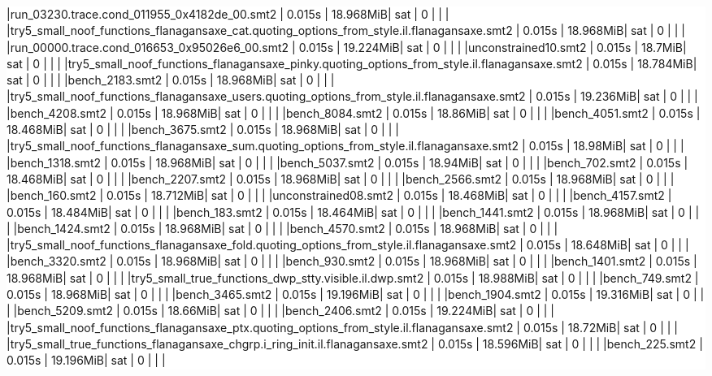 |run_03230.trace.cond_011955_0x4182de_00.smt2                 |    0.015s | 18.968MiB| sat | 0 |  |  |
|try5_small_noof_functions_flanagansaxe_cat.quoting_options_from_style.il.flanagansaxe.smt2 |    0.015s | 18.968MiB| sat | 0 |  |  |
|run_00000.trace.cond_016653_0x95026e6_00.smt2                |    0.015s | 19.224MiB| sat | 0 |  |  |
|unconstrained10.smt2                                         |    0.015s | 18.7MiB| sat | 0 |  |  |
|try5_small_noof_functions_flanagansaxe_pinky.quoting_options_from_style.il.flanagansaxe.smt2 |    0.015s | 18.784MiB| sat | 0 |  |  |
|bench_2183.smt2                                              |    0.015s | 18.968MiB| sat | 0 |  |  |
|try5_small_noof_functions_flanagansaxe_users.quoting_options_from_style.il.flanagansaxe.smt2 |    0.015s | 19.236MiB| sat | 0 |  |  |
|bench_4208.smt2                                              |    0.015s | 18.968MiB| sat | 0 |  |  |
|bench_8084.smt2                                              |    0.015s | 18.86MiB| sat | 0 |  |  |
|bench_4051.smt2                                              |    0.015s | 18.468MiB| sat | 0 |  |  |
|bench_3675.smt2                                              |    0.015s | 18.968MiB| sat | 0 |  |  |
|try5_small_noof_functions_flanagansaxe_sum.quoting_options_from_style.il.flanagansaxe.smt2 |    0.015s | 18.98MiB| sat | 0 |  |  |
|bench_1318.smt2                                              |    0.015s | 18.968MiB| sat | 0 |  |  |
|bench_5037.smt2                                              |    0.015s | 18.94MiB| sat | 0 |  |  |
|bench_702.smt2                                               |    0.015s | 18.468MiB| sat | 0 |  |  |
|bench_2207.smt2                                              |    0.015s | 18.968MiB| sat | 0 |  |  |
|bench_2566.smt2                                              |    0.015s | 18.968MiB| sat | 0 |  |  |
|bench_160.smt2                                               |    0.015s | 18.712MiB| sat | 0 |  |  |
|unconstrained08.smt2                                         |    0.015s | 18.468MiB| sat | 0 |  |  |
|bench_4157.smt2                                              |    0.015s | 18.484MiB| sat | 0 |  |  |
|bench_183.smt2                                               |    0.015s | 18.464MiB| sat | 0 |  |  |
|bench_1441.smt2                                              |    0.015s | 18.968MiB| sat | 0 |  |  |
|bench_1424.smt2                                              |    0.015s | 18.968MiB| sat | 0 |  |  |
|bench_4570.smt2                                              |    0.015s | 18.968MiB| sat | 0 |  |  |
|try5_small_noof_functions_flanagansaxe_fold.quoting_options_from_style.il.flanagansaxe.smt2 |    0.015s | 18.648MiB| sat | 0 |  |  |
|bench_3320.smt2                                              |    0.015s | 18.968MiB| sat | 0 |  |  |
|bench_930.smt2                                               |    0.015s | 18.968MiB| sat | 0 |  |  |
|bench_1401.smt2                                              |    0.015s | 18.968MiB| sat | 0 |  |  |
|try5_small_true_functions_dwp_stty.visible.il.dwp.smt2       |    0.015s | 18.988MiB| sat | 0 |  |  |
|bench_749.smt2                                               |    0.015s | 18.968MiB| sat | 0 |  |  |
|bench_3465.smt2                                              |    0.015s | 19.196MiB| sat | 0 |  |  |
|bench_1904.smt2                                              |    0.015s | 19.316MiB| sat | 0 |  |  |
|bench_5209.smt2                                              |    0.015s | 18.66MiB| sat | 0 |  |  |
|bench_2406.smt2                                              |    0.015s | 19.224MiB| sat | 0 |  |  |
|try5_small_noof_functions_flanagansaxe_ptx.quoting_options_from_style.il.flanagansaxe.smt2 |    0.015s | 18.72MiB| sat | 0 |  |  |
|try5_small_true_functions_flanagansaxe_chgrp.i_ring_init.il.flanagansaxe.smt2 |    0.015s | 18.596MiB| sat | 0 |  |  |
|bench_225.smt2                                               |    0.015s | 19.196MiB| sat | 0 |  |  |